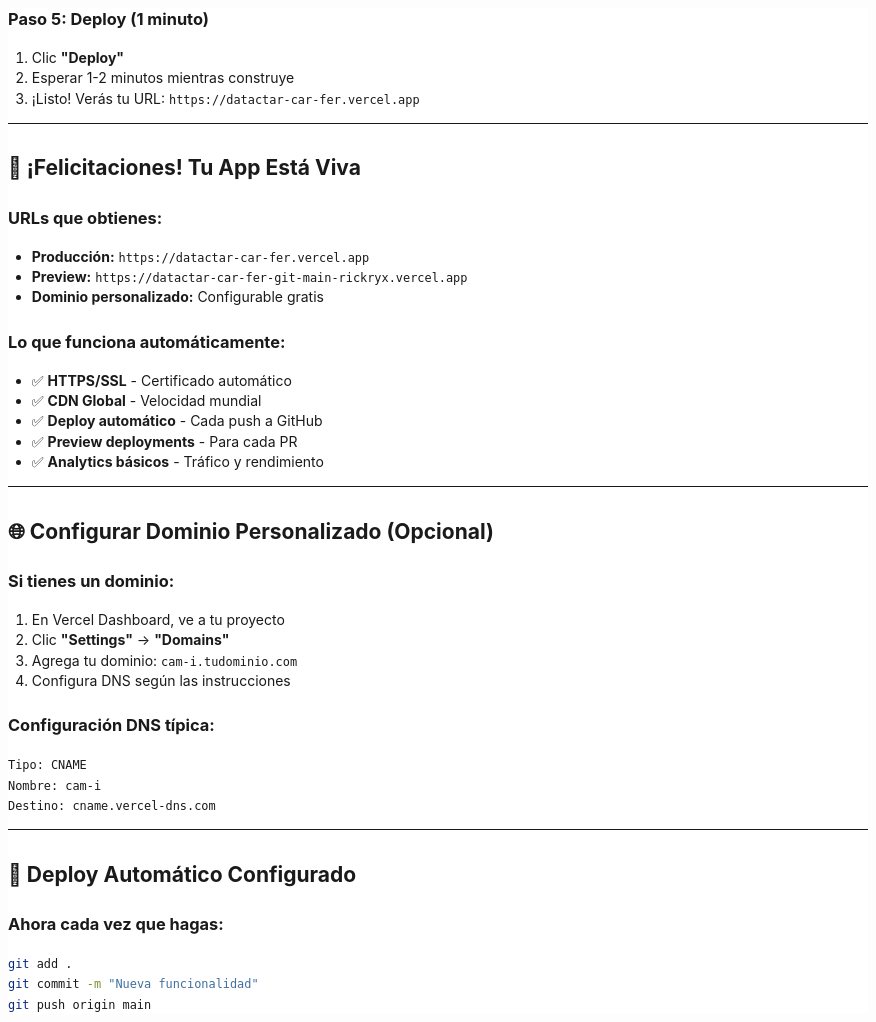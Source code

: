 ### **Paso 5: Deploy (1 minuto)**
1. Clic **"Deploy"**
2. Esperar 1-2 minutos mientras construye
3. ¡Listo! Verás tu URL: `https://datactar-car-fer.vercel.app`

---

## 🎉 **¡Felicitaciones! Tu App Está Viva**

### **URLs que obtienes:**
- **Producción:** `https://datactar-car-fer.vercel.app`
- **Preview:** `https://datactar-car-fer-git-main-rickryx.vercel.app`
- **Dominio personalizado:** Configurable gratis

### **Lo que funciona automáticamente:**
- ✅ **HTTPS/SSL** - Certificado automático
- ✅ **CDN Global** - Velocidad mundial
- ✅ **Deploy automático** - Cada push a GitHub
- ✅ **Preview deployments** - Para cada PR
- ✅ **Analytics básicos** - Tráfico y rendimiento

---

## 🌐 **Configurar Dominio Personalizado (Opcional)**

### **Si tienes un dominio:**
1. En Vercel Dashboard, ve a tu proyecto
2. Clic **"Settings"** → **"Domains"**
3. Agrega tu dominio: `cam-i.tudominio.com`
4. Configura DNS según las instrucciones

### **Configuración DNS típica:**
```
Tipo: CNAME
Nombre: cam-i
Destino: cname.vercel-dns.com
```

---

## 🔄 **Deploy Automático Configurado**

### **Ahora cada vez que hagas:**
```bash
git add .
git commit -m "Nueva funcionalidad"
git push origin main
```
